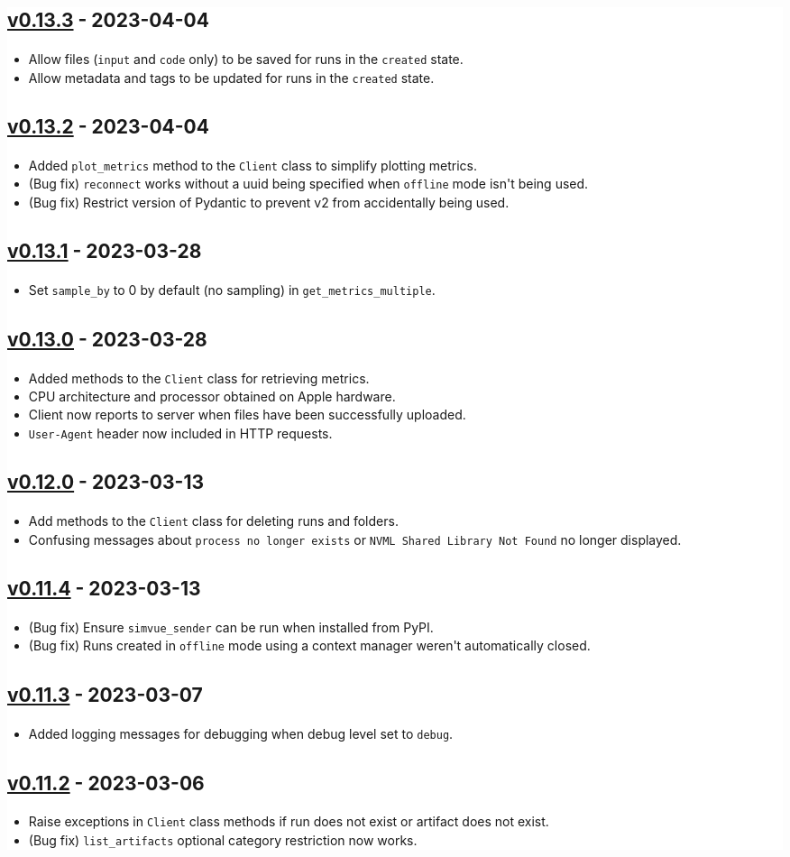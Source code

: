 ## [v0.13.3](https://github.com/simvue-io/python-api/releases/tag/v0.13.3) - 2023-04-04

- Allow files (`input` and `code` only) to be saved for runs in the `created` state.
- Allow metadata and tags to be updated for runs in the `created` state.

## [v0.13.2](https://github.com/simvue-io/python-api/releases/tag/v0.13.2) - 2023-04-04

- Added `plot_metrics` method to the `Client` class to simplify plotting metrics.
- (Bug fix) `reconnect` works without a uuid being specified when `offline` mode isn't being used.
- (Bug fix) Restrict version of Pydantic to prevent v2 from accidentally being used.

## [v0.13.1](https://github.com/simvue-io/python-api/releases/tag/v0.13.1) - 2023-03-28

- Set `sample_by` to 0 by default (no sampling) in `get_metrics_multiple`.

## [v0.13.0](https://github.com/simvue-io/python-api/releases/tag/v0.13.0) - 2023-03-28

- Added methods to the `Client` class for retrieving metrics.
- CPU architecture and processor obtained on Apple hardware.
- Client now reports to server when files have been successfully uploaded.
- `User-Agent` header now included in HTTP requests.

## [v0.12.0](https://github.com/simvue-io/python-api/releases/tag/v0.12.0) - 2023-03-13

- Add methods to the `Client` class for deleting runs and folders.
- Confusing messages about `process no longer exists` or `NVML Shared Library Not Found` no longer displayed.

## [v0.11.4](https://github.com/simvue-io/python-api/releases/tag/v0.11.4) - 2023-03-13

- (Bug fix) Ensure `simvue_sender` can be run when installed from PyPI.
- (Bug fix) Runs created in `offline` mode using a context manager weren't automatically closed.

## [v0.11.3](https://github.com/simvue-io/python-api/releases/tag/v0.11.3) - 2023-03-07

- Added logging messages for debugging when debug level set to `debug`.

## [v0.11.2](https://github.com/simvue-io/python-api/releases/tag/v0.11.2) - 2023-03-06

- Raise exceptions in `Client` class methods if run does not exist or artifact does not exist.
- (Bug fix) `list_artifacts` optional category restriction now works.
